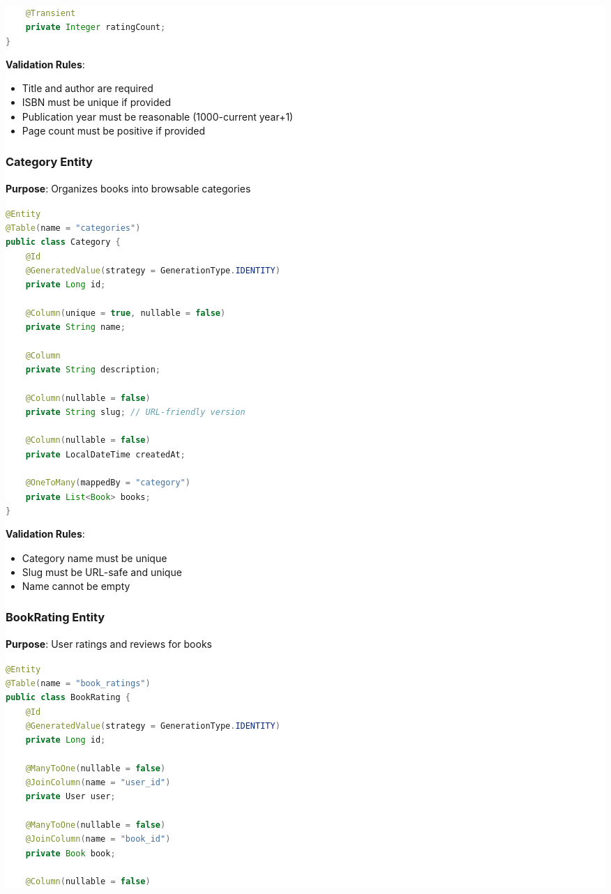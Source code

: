 ```java
    @Transient
    private Integer ratingCount;
}
```

**Validation Rules**:
- Title and author are required
- ISBN must be unique if provided
- Publication year must be reasonable (1000-current year+1)
- Page count must be positive if provided

### Category Entity

**Purpose**: Organizes books into browsable categories

```java
@Entity
@Table(name = "categories")
public class Category {
    @Id
    @GeneratedValue(strategy = GenerationType.IDENTITY)
    private Long id;
    
    @Column(unique = true, nullable = false)
    private String name;
    
    @Column
    private String description;
    
    @Column(nullable = false)
    private String slug; // URL-friendly version
    
    @Column(nullable = false)
    private LocalDateTime createdAt;
    
    @OneToMany(mappedBy = "category")
    private List<Book> books;
}
```

**Validation Rules**:
- Category name must be unique
- Slug must be URL-safe and unique
- Name cannot be empty

### BookRating Entity

**Purpose**: User ratings and reviews for books

```java
@Entity
@Table(name = "book_ratings")
public class BookRating {
    @Id
    @GeneratedValue(strategy = GenerationType.IDENTITY)
    private Long id;
    
    @ManyToOne(nullable = false)
    @JoinColumn(name = "user_id")
    private User user;
    
    @ManyToOne(nullable = false)
    @JoinColumn(name = "book_id")
    private Book book;
    
    @Column(nullable = false)
```
